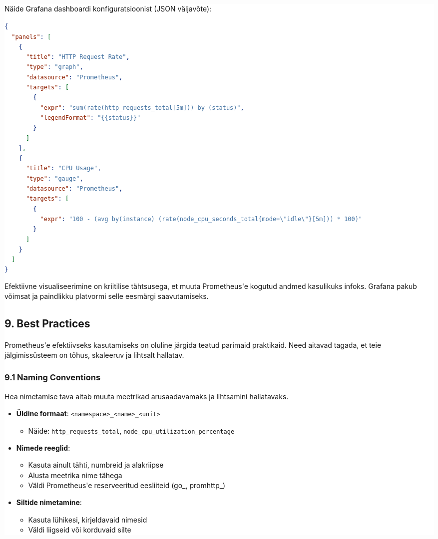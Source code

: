 Näide Grafana dashboardi konfiguratsioonist (JSON väljavõte):

```json
{
  "panels": [
    {
      "title": "HTTP Request Rate",
      "type": "graph",
      "datasource": "Prometheus",
      "targets": [
        {
          "expr": "sum(rate(http_requests_total[5m])) by (status)",
          "legendFormat": "{{status}}"
        }
      ]
    },
    {
      "title": "CPU Usage",
      "type": "gauge",
      "datasource": "Prometheus",
      "targets": [
        {
          "expr": "100 - (avg by(instance) (rate(node_cpu_seconds_total{mode=\"idle\"}[5m])) * 100)"
        }
      ]
    }
  ]
}
```

Efektiivne visualiseerimine on kriitilise tähtsusega, et muuta Prometheus'e kogutud andmed kasulikuks infoks. Grafana pakub võimsat ja paindlikku platvormi selle eesmärgi saavutamiseks.

## 9. Best Practices

Prometheus'e efektiivseks kasutamiseks on oluline järgida teatud parimaid praktikaid. Need aitavad tagada, et teie jälgimissüsteem on tõhus, skaleeruv ja lihtsalt hallatav.

### 9.1 Naming Conventions

Hea nimetamise tava aitab muuta meetrikad arusaadavamaks ja lihtsamini hallatavaks.

- **Üldine formaat**: `<namespace>_<name>_<unit>`
  * Näide: `http_requests_total`, `node_cpu_utilization_percentage`

- **Nimede reeglid**:
  * Kasuta ainult tähti, numbreid ja alakriipse
  * Alusta meetrika nime tähega
  * Väldi Prometheus'e reserveeritud eesliiteid (go_, promhttp_)

- **Siltide nimetamine**:
  * Kasuta lühikesi, kirjeldavaid nimesid
  * Väldi liigseid või korduvaid silte
